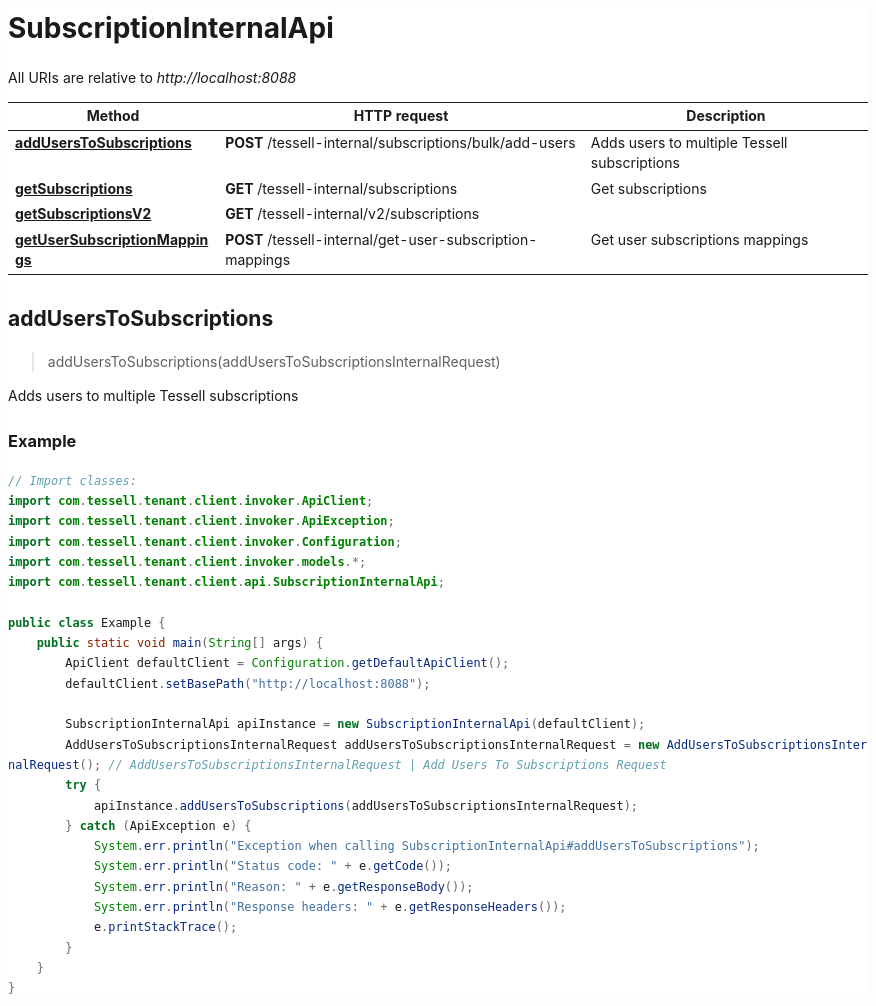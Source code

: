 # SubscriptionInternalApi

All URIs are relative to *http://localhost:8088*

Method | HTTP request | Description
------------- | ------------- | -------------
[**addUsersToSubscriptions**](SubscriptionInternalApi.md#addUsersToSubscriptions) | **POST** /tessell-internal/subscriptions/bulk/add-users | Adds users to multiple Tessell subscriptions
[**getSubscriptions**](SubscriptionInternalApi.md#getSubscriptions) | **GET** /tessell-internal/subscriptions | Get subscriptions
[**getSubscriptionsV2**](SubscriptionInternalApi.md#getSubscriptionsV2) | **GET** /tessell-internal/v2/subscriptions | 
[**getUserSubscriptionMappings**](SubscriptionInternalApi.md#getUserSubscriptionMappings) | **POST** /tessell-internal/get-user-subscription-mappings | Get user subscriptions mappings



## addUsersToSubscriptions

> addUsersToSubscriptions(addUsersToSubscriptionsInternalRequest)

Adds users to multiple Tessell subscriptions

### Example

```java
// Import classes:
import com.tessell.tenant.client.invoker.ApiClient;
import com.tessell.tenant.client.invoker.ApiException;
import com.tessell.tenant.client.invoker.Configuration;
import com.tessell.tenant.client.invoker.models.*;
import com.tessell.tenant.client.api.SubscriptionInternalApi;

public class Example {
    public static void main(String[] args) {
        ApiClient defaultClient = Configuration.getDefaultApiClient();
        defaultClient.setBasePath("http://localhost:8088");

        SubscriptionInternalApi apiInstance = new SubscriptionInternalApi(defaultClient);
        AddUsersToSubscriptionsInternalRequest addUsersToSubscriptionsInternalRequest = new AddUsersToSubscriptionsInternalRequest(); // AddUsersToSubscriptionsInternalRequest | Add Users To Subscriptions Request
        try {
            apiInstance.addUsersToSubscriptions(addUsersToSubscriptionsInternalRequest);
        } catch (ApiException e) {
            System.err.println("Exception when calling SubscriptionInternalApi#addUsersToSubscriptions");
            System.err.println("Status code: " + e.getCode());
            System.err.println("Reason: " + e.getResponseBody());
            System.err.println("Response headers: " + e.getResponseHeaders());
            e.printStackTrace();
        }
    }
}
```
